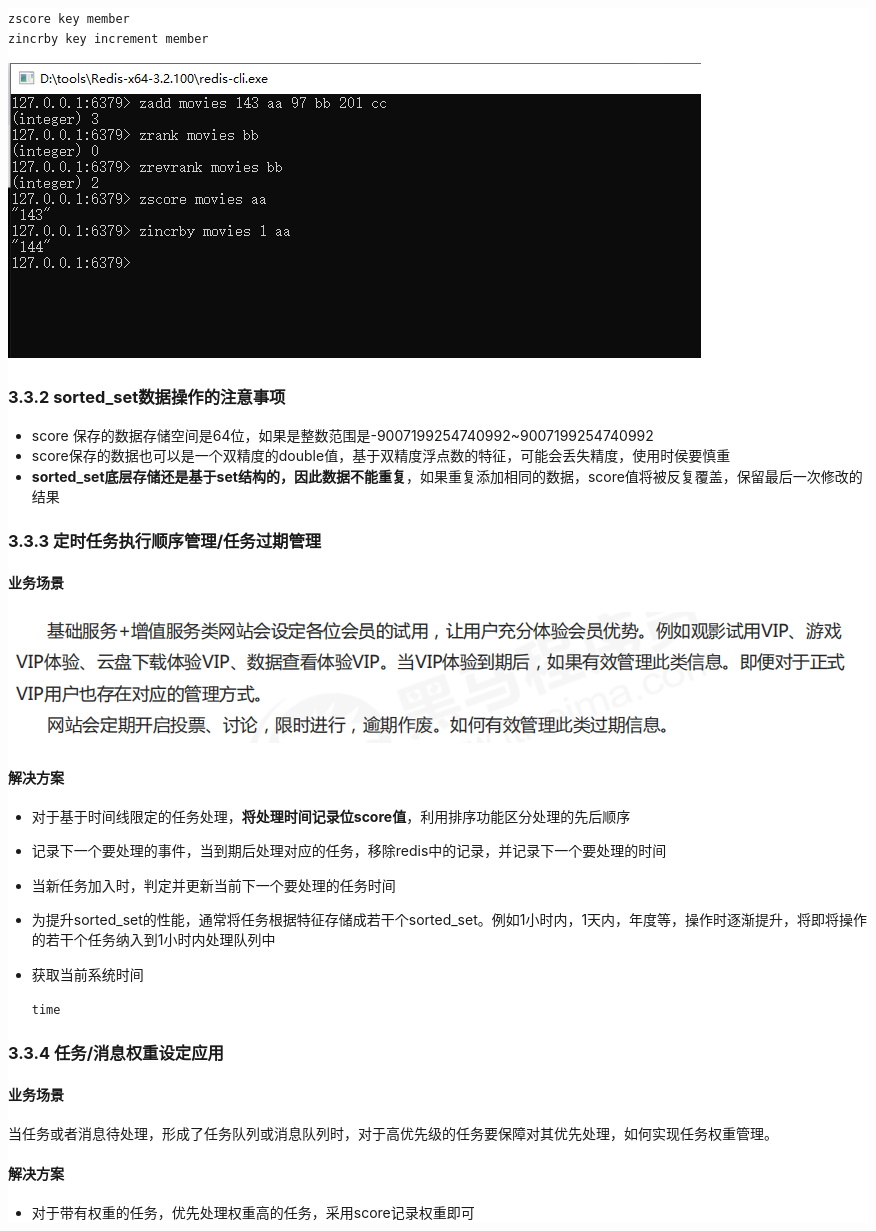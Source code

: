   ```
  zscore key member
  zincrby key increment member
  ```

![image-20210316163754665](images/image-20210316163754665.png)

### 3.3.2 sorted_set数据操作的注意事项

- score 保存的数据存储空间是64位，如果是整数范围是-9007199254740992~9007199254740992
- score保存的数据也可以是一个双精度的double值，基于双精度浮点数的特征，可能会丢失精度，使用时侯要慎重
- **sorted_set底层存储还是基于set结构的，因此数据不能重复**，如果重复添加相同的数据，score值将被反复覆盖，保留最后一次修改的结果

### 3.3.3 定时任务执行顺序管理/任务过期管理

#### 业务场景

![image-20210316164719975](images/image-20210316164719975.png)

#### 解决方案

- 对于基于时间线限定的任务处理，**将处理时间记录位score值**，利用排序功能区分处理的先后顺序

- 记录下一个要处理的事件，当到期后处理对应的任务，移除redis中的记录，并记录下一个要处理的时间

- 当新任务加入时，判定并更新当前下一个要处理的任务时间

- 为提升sorted_set的性能，通常将任务根据特征存储成若干个sorted_set。例如1小时内，1天内，年度等，操作时逐渐提升，将即将操作的若干个任务纳入到1小时内处理队列中

- 获取当前系统时间

  ```
  time
  ```

### 3.3.4 任务/消息权重设定应用

#### 业务场景

当任务或者消息待处理，形成了任务队列或消息队列时，对于高优先级的任务要保障对其优先处理，如何实现任务权重管理。

#### 解决方案

- 对于带有权重的任务，优先处理权重高的任务，采用score记录权重即可